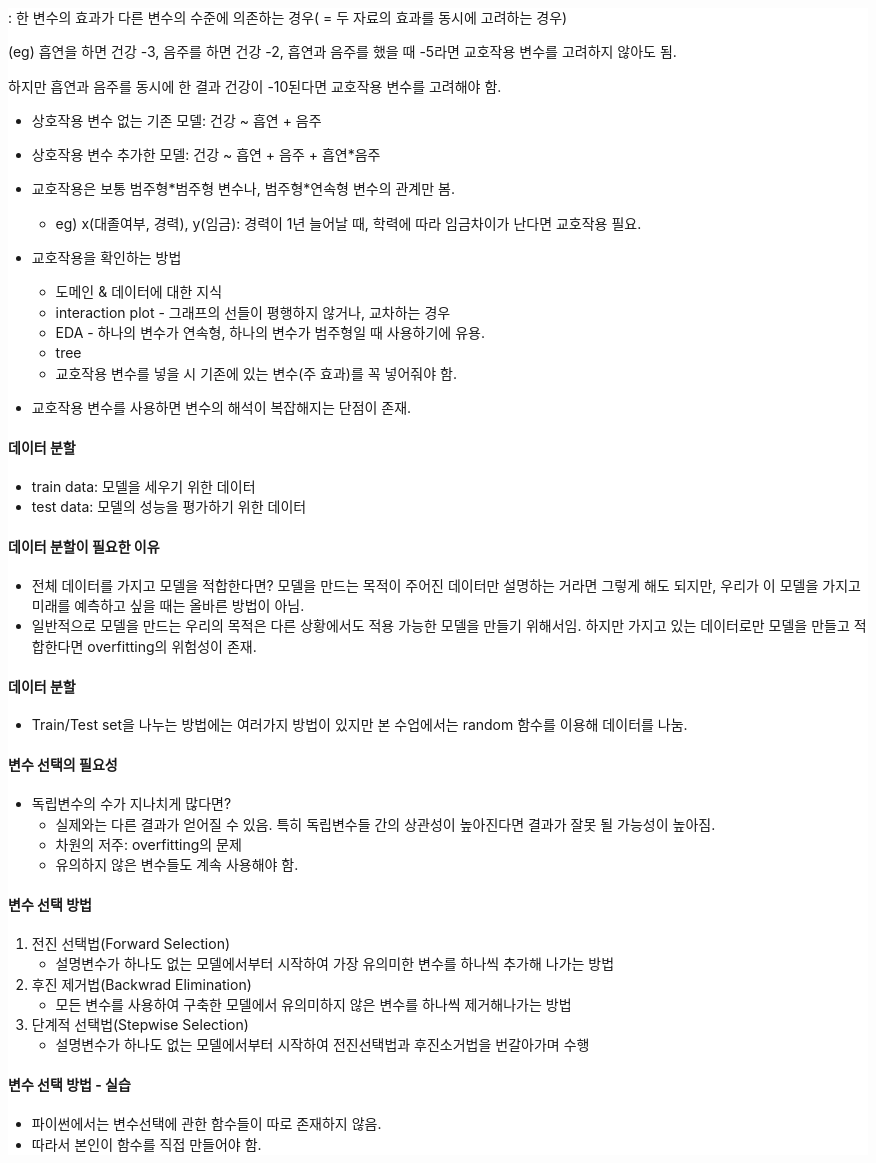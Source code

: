   : 한 변수의 효과가 다른 변수의 수준에 의존하는 경우( = 두 자료의 효과를 동시에 고려하는 경우)

  (eg) 흡연을 하면 건강 -3, 음주를 하면 건강 -2, 흡연과 음주를 했을 때 -5라면 교호작용 변수를 고려하지 않아도 됨.

  하지만 흡연과 음주를 동시에 한 결과 건강이 -10된다면 교호작용 변수를 고려해야 함.

  - 상호작용 변수 없는 기존 모델: 건강 ~ 흡연 + 음주
  - 상호작용 변수 추가한 모델: 건강 ~ 흡연 + 음주 + 흡연*음주

- 교호작용은 보통 범주형*범주형 변수나, 범주형\*연속형 변수의 관계만 봄.

  - eg) x(대졸여부, 경력), y(임금): 경력이 1년 늘어날 때, 학력에 따라 임금차이가 난다면 교호작용 필요.

- 교호작용을 확인하는 방법

  - 도메인 & 데이터에 대한 지식
  - interaction plot - 그래프의 선들이 평행하지 않거나, 교차하는 경우
  - EDA - 하나의 변수가 연속형, 하나의 변수가 범주형일 때 사용하기에 유용.
  - tree
  - 교호작용 변수를 넣을 시 기존에 있는 변수(주 효과)를 꼭 넣어줘야 함.

- 교호작용 변수를 사용하면 변수의 해석이 복잡해지는 단점이 존재.

#### 데이터 분할

- train data: 모델을 세우기 위한 데이터
- test data: 모델의 성능을 평가하기 위한 데이터

#### 데이터 분할이 필요한 이유

- 전체 데이터를 가지고 모델을 적합한다면? 모델을 만드는 목적이 주어진 데이터만 설명하는 거라면 그렇게 해도 되지만, 우리가 이 모델을 가지고 미래를 예측하고 싶을 때는 올바른 방법이 아님.
- 일반적으로 모델을 만드는 우리의 목적은 다른 상황에서도 적용 가능한 모델을 만들기 위해서임. 하지만 가지고 있는 데이터로만 모델을 만들고 적합한다면 overfitting의 위험성이 존재.

#### 데이터 분할

- Train/Test set을 나누는 방법에는 여러가지 방법이 있지만 본 수업에서는 random 함수를 이용해 데이터를 나눔.

#### 변수 선택의 필요성

- 독립변수의 수가 지나치게 많다면?
  - 실제와는 다른 결과가 얻어질 수 있음. 특히 독립변수들 간의 상관성이 높아진다면 결과가 잘못 될 가능성이 높아짐.
  - 차원의 저주: overfitting의 문제
  - 유의하지 않은 변수들도 계속 사용해야 함.

#### 변수 선택 방법

1. 전진 선택법(Forward Selection)
   - 설명변수가 하나도 없는 모델에서부터 시작하여 가장 유의미한 변수를 하나씩 추가해 나가는 방법
2. 후진 제거법(Backwrad Elimination)
   - 모든 변수를 사용하여 구축한 모델에서 유의미하지 않은 변수를 하나씩 제거해나가는 방법
3. 단계적 선택법(Stepwise Selection)
   - 설명변수가 하나도 없는 모델에서부터 시작하여 전진선택법과 후진소거법을 번갈아가며 수행

#### 변수 선택 방법 - 실습

- 파이썬에서는 변수선택에 관한 함수들이 따로 존재하지 않음.
- 따라서 본인이 함수를 직접 만들어야 함.
